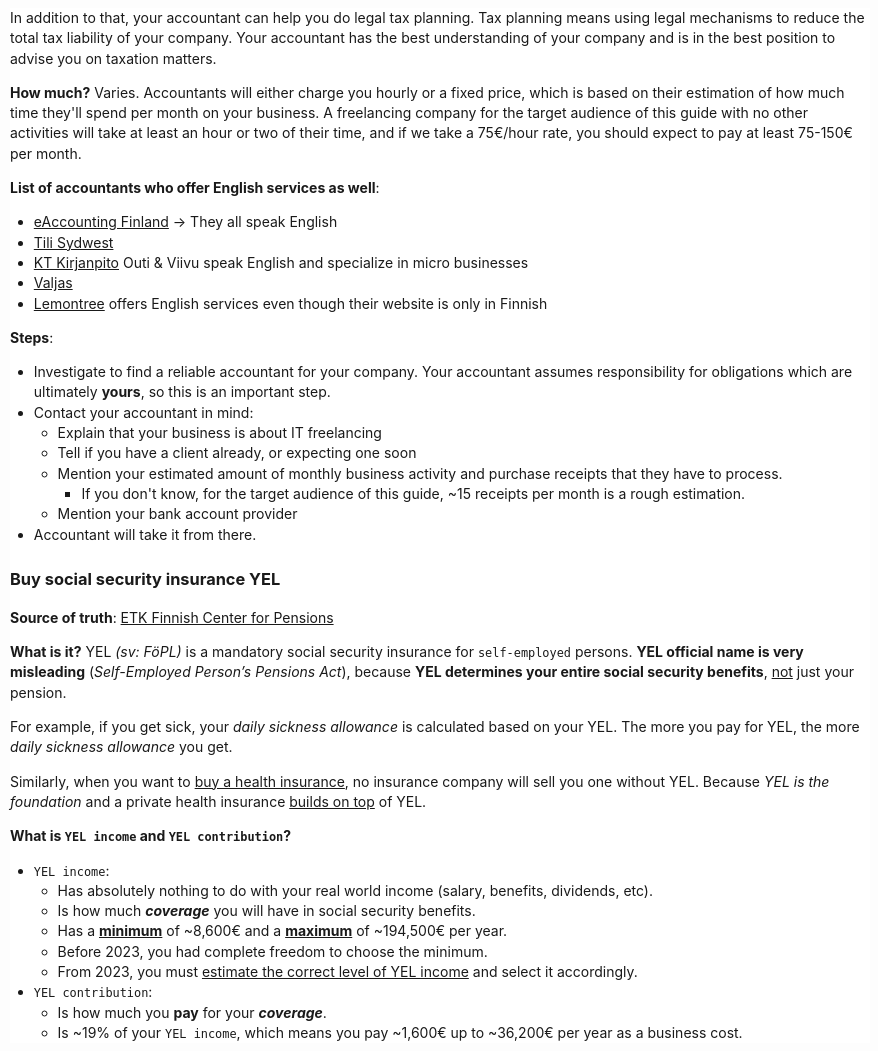 In addition to that, your accountant can help you do legal tax planning.
Tax planning means using legal mechanisms to reduce the total tax liability of your company.
Your accountant has the best understanding of your company and is in the best position to advise you on taxation matters.

**How much?** Varies. Accountants will either charge you hourly or a fixed price, which is based on their estimation of how much time they'll spend per month on your business.
A freelancing company for the target audience of this guide with no other activities will take at least an hour or two of their time,
and if we take a 75€/hour rate, you should expect to pay at least 75-150€ per month.

**List of accountants who offer English services as well**:
* [eAccounting Finland](https://www.eaccounting.fi/en/) -> They all speak English
* [Tili Sydwest](https://www.tilisydwest.fi/en/)
* [KT Kirjanpito](https://www.ktkirjanpito.fi) Outi & Viivu speak English and specialize in micro businesses
* [Valjas](https://www.valjas.fi/en/)
* [Lemontree](https://lemontree.fi/) offers English services even though their website is only in Finnish

**Steps**:

* Investigate to find a reliable accountant for your company. Your accountant assumes responsibility for obligations which are ultimately **yours**, so this is an important step.
* Contact your accountant in mind:
  * Explain that your business is about IT freelancing
  * Tell if you have a client already, or expecting one soon
  * Mention your estimated amount of monthly business activity and purchase receipts that they have to process.
    * If you don't know, for the target audience of this guide, ~15 receipts per month is a rough estimation.
  * Mention your bank account provider
* Accountant will take it from there.

### Buy social security insurance YEL

**Source of truth**: [ETK Finnish Center for Pensions](https://www.etk.fi/en/finnish-pension-system/pension-security/pension-coverage-and-insurance/self-employed/)

**What is it?** YEL _(sv: FöPL)_ is a mandatory social security insurance for `self-employed` persons.
**YEL official name is very misleading** (*Self-Employed Person’s Pensions Act*), because **YEL determines your entire social security benefits**, <ins>not</ins> just your pension.

For example, if you get sick, your *daily sickness allowance* is calculated based on your YEL. The more you pay for YEL, the more *daily sickness allowance* you get.

Similarly, when you want to [buy a health insurance](https://github.com/sam-hosseini/freelancing-in-finland#consider-buying-health-insurance), no insurance company
will sell you one without YEL. Because *YEL is the foundation* and a private health insurance <ins>builds on top</ins> of YEL.

**What is `YEL income` and `YEL contribution`?**

* `YEL income`:
  * Has absolutely nothing to do with your real world income (salary, benefits, dividends, etc).
  * Is how much ***coverage*** you will have in social security benefits.
  * Has a <ins>**minimum**</ins> of ~8,600€ and a <ins>**maximum**</ins> of ~194,500€ per year.
  * Before 2023, you had complete freedom to choose the minimum.
  * From 2023, you must [estimate the correct level of YEL income](https://www.varma.fi/en/self-employed/yel-insurance/determination-of-yel-income/) and select it accordingly.
* `YEL contribution`:
  * Is how much you **pay** for your ***coverage***.
  * Is ~19% of your `YEL income`, which means you pay ~1,600€ up to ~36,200€ per year as a business cost.
